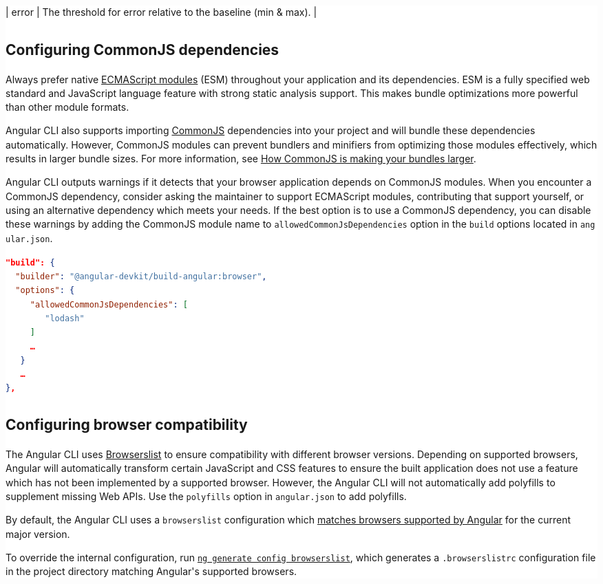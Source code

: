 | error          | The threshold for error relative to the baseline (min & max).                                                                                                                                                                                                                                                                                                                                                                                                                                                                                                                                                                                                                                                                                                                                                                                                                                    |

## Configuring CommonJS dependencies

Always prefer native [ECMAScript modules](https://developer.mozilla.org/docs/Web/JavaScript/Reference/Statements/import) (ESM) throughout your application and its dependencies.
ESM is a fully specified web standard and JavaScript language feature with strong static analysis support. This makes bundle optimizations more powerful than other module formats.

Angular CLI also supports importing [CommonJS](https://nodejs.org/api/modules.html) dependencies into your project and will bundle these dependencies automatically.
However, CommonJS modules can prevent bundlers and minifiers from optimizing those modules effectively, which results in larger bundle sizes.
For more information, see [How CommonJS is making your bundles larger](https://web.dev/commonjs-larger-bundles).

Angular CLI outputs warnings if it detects that your browser application depends on CommonJS modules.
When you encounter a CommonJS dependency, consider asking the maintainer to support ECMAScript modules, contributing that support yourself, or using an alternative dependency which meets your needs.
If the best option is to use a CommonJS dependency, you can disable these warnings by adding the CommonJS module name to `allowedCommonJsDependencies` option in the `build` options located in `angular.json`.

```json
"build": {
  "builder": "@angular-devkit/build-angular:browser",
  "options": {
     "allowedCommonJsDependencies": [
        "lodash"
     ]
     …
   }
   …
},
```

## Configuring browser compatibility

The Angular CLI uses [Browserslist](https://github.com/browserslist/browserslist) to ensure compatibility with different browser versions.
Depending on supported browsers, Angular will automatically transform certain JavaScript and CSS features to ensure the built application does not use a feature which has not been implemented by a supported browser. However, the Angular CLI will not automatically add polyfills to supplement missing Web APIs. Use the `polyfills` option in `angular.json` to add polyfills.

By default, the Angular CLI uses a `browserslist` configuration which [matches browsers supported by Angular](reference/versions#browser-support) for the current major version.

To override the internal configuration, run [`ng generate config browserslist`](cli/generate/config), which generates a `.browserslistrc` configuration file in the project directory matching Angular's supported browsers.
